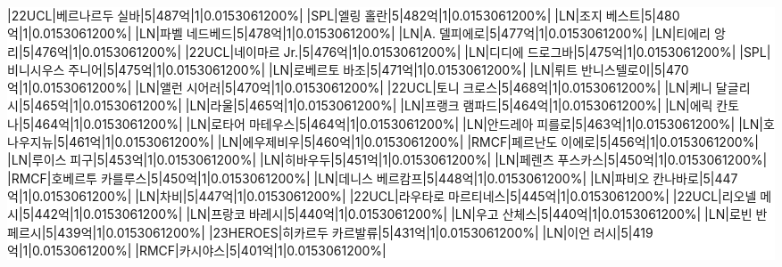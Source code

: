 |22UCL|베르나르두 실바|5|487억|1|0.0153061200%|
|SPL|엘링 홀란|5|482억|1|0.0153061200%|
|LN|조지 베스트|5|480억|1|0.0153061200%|
|LN|파벨 네드베드|5|478억|1|0.0153061200%|
|LN|A. 델피에로|5|477억|1|0.0153061200%|
|LN|티에리 앙리|5|476억|1|0.0153061200%|
|22UCL|네이마르 Jr.|5|476억|1|0.0153061200%|
|LN|디디에 드로그바|5|475억|1|0.0153061200%|
|SPL|비니시우스 주니어|5|475억|1|0.0153061200%|
|LN|로베르토 바조|5|471억|1|0.0153061200%|
|LN|뤼트 반니스텔로이|5|470억|1|0.0153061200%|
|LN|앨런 시어러|5|470억|1|0.0153061200%|
|22UCL|토니 크로스|5|468억|1|0.0153061200%|
|LN|케니 달글리시|5|465억|1|0.0153061200%|
|LN|라울|5|465억|1|0.0153061200%|
|LN|프랭크 램파드|5|464억|1|0.0153061200%|
|LN|에릭 칸토나|5|464억|1|0.0153061200%|
|LN|로타어 마테우스|5|464억|1|0.0153061200%|
|LN|안드레아 피를로|5|463억|1|0.0153061200%|
|LN|호나우지뉴|5|461억|1|0.0153061200%|
|LN|에우제비우|5|460억|1|0.0153061200%|
|RMCF|페르난도 이에로|5|456억|1|0.0153061200%|
|LN|루이스 피구|5|453억|1|0.0153061200%|
|LN|히바우두|5|451억|1|0.0153061200%|
|LN|페렌츠 푸스카스|5|450억|1|0.0153061200%|
|RMCF|호베르투 카를루스|5|450억|1|0.0153061200%|
|LN|데니스 베르캄프|5|448억|1|0.0153061200%|
|LN|파비오 칸나바로|5|447억|1|0.0153061200%|
|LN|차비|5|447억|1|0.0153061200%|
|22UCL|라우타로 마르티네스|5|445억|1|0.0153061200%|
|22UCL|리오넬 메시|5|442억|1|0.0153061200%|
|LN|프랑코 바레시|5|440억|1|0.0153061200%|
|LN|우고 산체스|5|440억|1|0.0153061200%|
|LN|로빈 반페르시|5|439억|1|0.0153061200%|
|23HEROES|히카르두 카르발류|5|431억|1|0.0153061200%|
|LN|이언 러시|5|419억|1|0.0153061200%|
|RMCF|카시야스|5|401억|1|0.0153061200%|